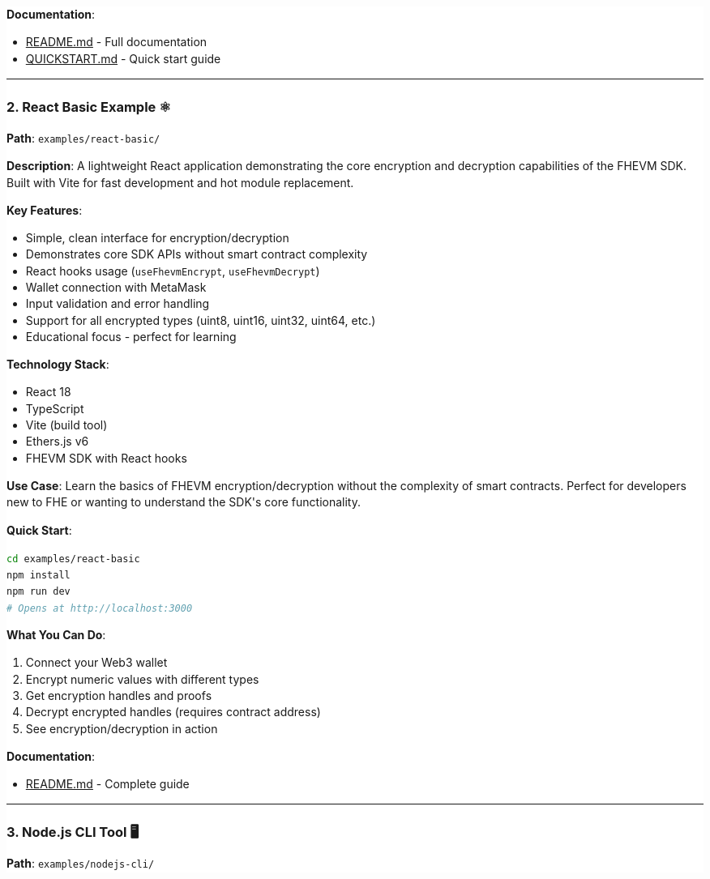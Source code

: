 **Documentation**:
- [README.md](./examples/nextjs-music-royalty/README.md) - Full documentation
- [QUICKSTART.md](./examples/nextjs-music-royalty/QUICKSTART.md) - Quick start guide

---

### 2. React Basic Example ⚛️

**Path**: `examples/react-basic/`

**Description**: A lightweight React application demonstrating the core encryption and decryption capabilities of the FHEVM SDK. Built with Vite for fast development and hot module replacement.

**Key Features**:
- Simple, clean interface for encryption/decryption
- Demonstrates core SDK APIs without smart contract complexity
- React hooks usage (`useFhevmEncrypt`, `useFhevmDecrypt`)
- Wallet connection with MetaMask
- Input validation and error handling
- Support for all encrypted types (uint8, uint16, uint32, uint64, etc.)
- Educational focus - perfect for learning

**Technology Stack**:
- React 18
- TypeScript
- Vite (build tool)
- Ethers.js v6
- FHEVM SDK with React hooks

**Use Case**: Learn the basics of FHEVM encryption/decryption without the complexity of smart contracts. Perfect for developers new to FHE or wanting to understand the SDK's core functionality.

**Quick Start**:
```bash
cd examples/react-basic
npm install
npm run dev
# Opens at http://localhost:3000
```

**What You Can Do**:
1. Connect your Web3 wallet
2. Encrypt numeric values with different types
3. Get encryption handles and proofs
4. Decrypt encrypted handles (requires contract address)
5. See encryption/decryption in action

**Documentation**:
- [README.md](./examples/react-basic/README.md) - Complete guide

---

### 3. Node.js CLI Tool 🖥️

**Path**: `examples/nodejs-cli/`
